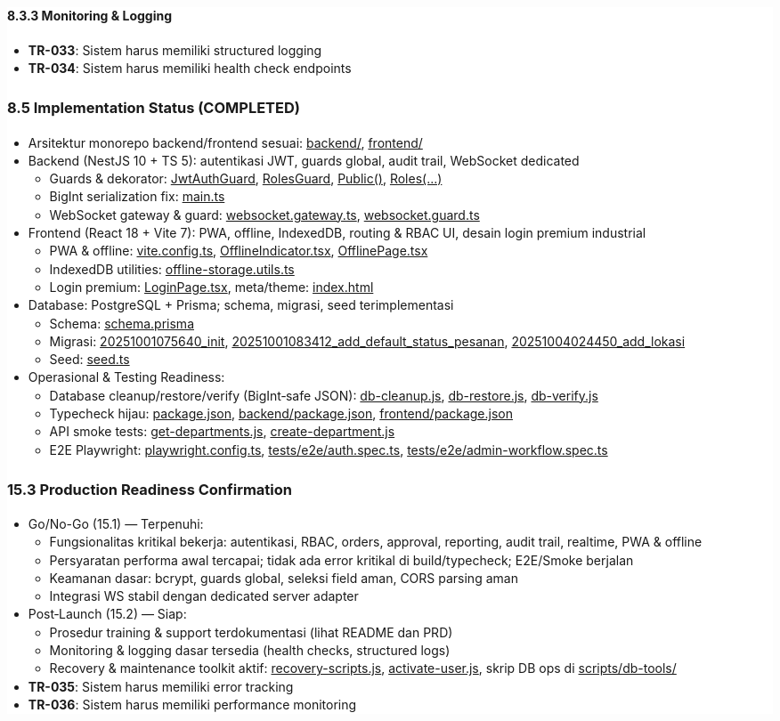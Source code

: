 #### 8.3.3 Monitoring & Logging
- **TR-033**: Sistem harus memiliki structured logging
- **TR-034**: Sistem harus memiliki health check endpoints
### 8.5 Implementation Status (COMPLETED)
- Arsitektur monorepo backend/frontend sesuai: [backend/](backend/README.md:1), [frontend/](frontend/README.md:1)
- Backend (NestJS 10 + TS 5): autentikasi JWT, guards global, audit trail, WebSocket dedicated
  - Guards & dekorator: [JwtAuthGuard](backend/src/common/guards/jwt-auth.guard.ts:7), [RolesGuard](backend/src/common/guards/roles.guard.ts:10), [Public()](backend/src/common/decorators/public.decorator.ts:4), [Roles(...)](backend/src/common/decorators/roles.decorator.ts:17)
  - BigInt serialization fix: [main.ts](backend/src/main.ts:36-42)
  - WebSocket gateway & guard: [websocket.gateway.ts](backend/src/websocket/websocket.gateway.ts:36), [websocket.guard.ts](backend/src/websocket/websocket.guard.ts:7)
- Frontend (React 18 + Vite 7): PWA, offline, IndexedDB, routing & RBAC UI, desain login premium industrial
  - PWA & offline: [vite.config.ts](frontend/vite.config.ts:88-161), [OfflineIndicator.tsx](frontend/src/components/pwa/OfflineIndicator.tsx:1), [OfflinePage.tsx](frontend/src/pages/OfflinePage.tsx:1)
  - IndexedDB utilities: [offline-storage.utils.ts](frontend/src/utils/offline-storage.utils.ts:1)
  - Login premium: [LoginPage.tsx](frontend/src/pages/LoginPage.tsx:1), meta/theme: [index.html](frontend/index.html:1)
- Database: PostgreSQL + Prisma; schema, migrasi, seed terimplementasi
  - Schema: [schema.prisma](backend/prisma/schema.prisma:1)
  - Migrasi: [20251001075640_init](backend/prisma/migrations/20251001075640_init/migration.sql:1), [20251001083412_add_default_status_pesanan](backend/prisma/migrations/20251001083412_add_default_status_pesanan/migration.sql:1), [20251004024450_add_lokasi](backend/prisma/migrations/20251004024450_add_lokasi/migration.sql:1)
  - Seed: [seed.ts](backend/prisma/seed.ts:1)
- Operasional & Testing Readiness:
  - Database cleanup/restore/verify (BigInt‑safe JSON): [db-cleanup.js](scripts/db-tools/db-cleanup.js:1), [db-restore.js](scripts/db-tools/db-restore.js:1), [db-verify.js](scripts/db-tools/db-verify.js:1)
  - Typecheck hijau: [package.json](package.json:30), [backend/package.json](backend/package.json:17), [frontend/package.json](frontend/package.json:46)
  - API smoke tests: [get-departments.js](scripts/api-smoke/get-departments.js:1), [create-department.js](scripts/api-smoke/create-department.js:1)
  - E2E Playwright: [playwright.config.ts](playwright.config.ts:1), [tests/e2e/auth.spec.ts](tests/e2e/auth.spec.ts:1), [tests/e2e/admin-workflow.spec.ts](tests/e2e/admin-workflow.spec.ts:1)

### 15.3 Production Readiness Confirmation
- Go/No-Go (15.1) — Terpenuhi:
  - Fungsionalitas kritikal bekerja: autentikasi, RBAC, orders, approval, reporting, audit trail, realtime, PWA & offline
  - Persyaratan performa awal tercapai; tidak ada error kritikal di build/typecheck; E2E/Smoke berjalan
  - Keamanan dasar: bcrypt, guards global, seleksi field aman, CORS parsing aman
  - Integrasi WS stabil dengan dedicated server adapter
- Post‑Launch (15.2) — Siap:
  - Prosedur training & support terdokumentasi (lihat README dan PRD)
  - Monitoring & logging dasar tersedia (health checks, structured logs)
  - Recovery & maintenance toolkit aktif: [recovery-scripts.js](recovery-scripts.js:1), [activate-user.js](activate-user.js:1), skrip DB ops di [scripts/db-tools/](scripts/db-tools/db-cleanup.js:1)
- **TR-035**: Sistem harus memiliki error tracking
- **TR-036**: Sistem harus memiliki performance monitoring
